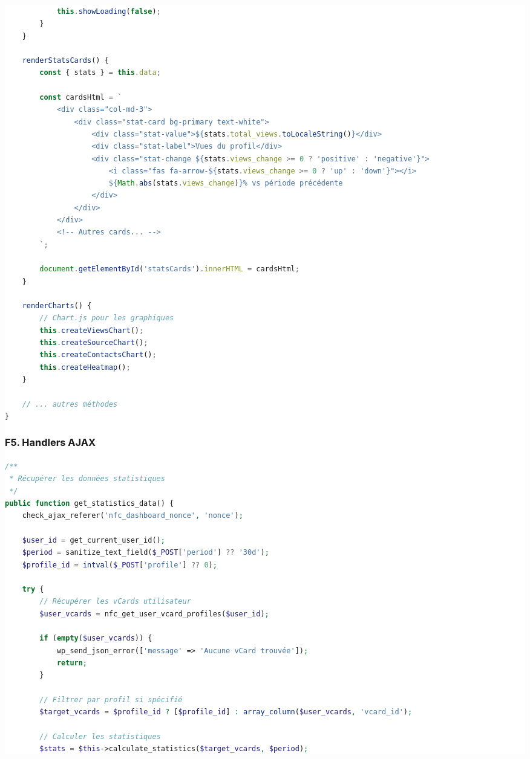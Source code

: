 ```javascript
            this.showLoading(false);
        }
    }
    
    renderStatsCards() {
        const { stats } = this.data;
        
        const cardsHtml = `
            <div class="col-md-3">
                <div class="stat-card bg-primary text-white">
                    <div class="stat-value">${stats.total_views.toLocaleString()}</div>
                    <div class="stat-label">Vues du profil</div>
                    <div class="stat-change ${stats.views_change >= 0 ? 'positive' : 'negative'}">
                        <i class="fas fa-arrow-${stats.views_change >= 0 ? 'up' : 'down'}"></i>
                        ${Math.abs(stats.views_change)}% vs période précédente
                    </div>
                </div>
            </div>
            <!-- Autres cards... -->
        `;
        
        document.getElementById('statsCards').innerHTML = cardsHtml;
    }
    
    renderCharts() {
        // Chart.js pour les graphiques
        this.createViewsChart();
        this.createSourceChart();
        this.createContactsChart();
        this.createHeatmap();
    }
    
    // ... autres méthodes
}
```

### **F5. Handlers AJAX**

```php
/**
 * Récupérer les données statistiques
 */
public function get_statistics_data() {
    check_ajax_referer('nfc_dashboard_nonce', 'nonce');
    
    $user_id = get_current_user_id();
    $period = sanitize_text_field($_POST['period'] ?? '30d');
    $profile_id = intval($_POST['profile'] ?? 0);
    
    try {
        // Récupérer les vCards utilisateur
        $user_vcards = nfc_get_user_vcard_profiles($user_id);
        
        if (empty($user_vcards)) {
            wp_send_json_error(['message' => 'Aucune vCard trouvée']);
            return;
        }
        
        // Filtrer par profil si spécifié
        $target_vcards = $profile_id ? [$profile_id] : array_column($user_vcards, 'vcard_id');
        
        // Calculer les statistiques
        $stats = $this->calculate_statistics($target_vcards, $period);
```